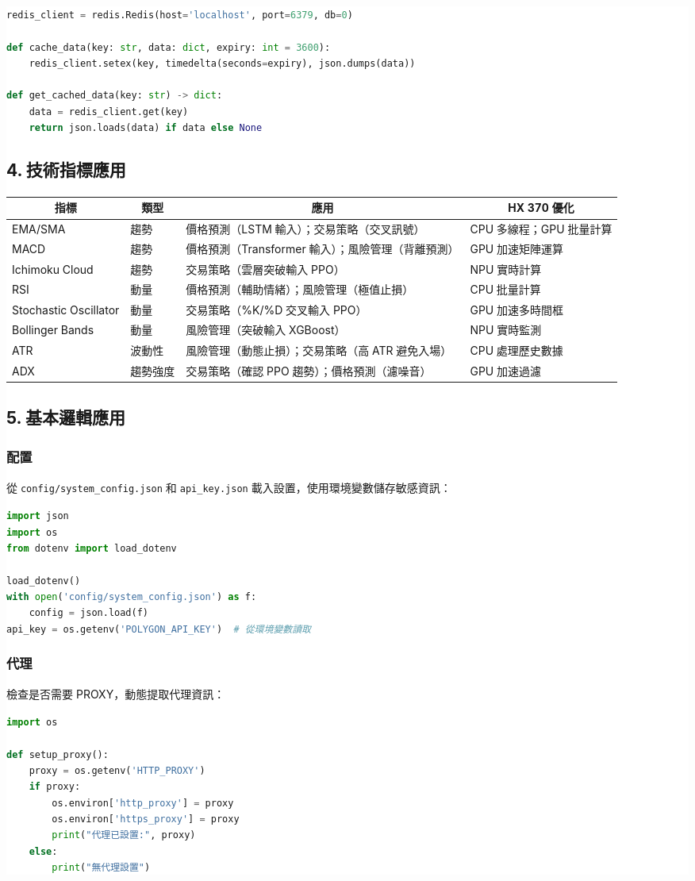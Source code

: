   ```python
  redis_client = redis.Redis(host='localhost', port=6379, db=0)

  def cache_data(key: str, data: dict, expiry: int = 3600):
      redis_client.setex(key, timedelta(seconds=expiry), json.dumps(data))

  def get_cached_data(key: str) -> dict:
      data = redis_client.get(key)
      return json.loads(data) if data else None
  ```

## 4. 技術指標應用
| 指標                  | 類型       | 應用                                                 | HX 370 優化                      |
|-----------------------|------------|------------------------------------------------------|----------------------------------|
| EMA/SMA               | 趨勢       | 價格預測（LSTM 輸入）；交易策略（交叉訊號）         | CPU 多線程；GPU 批量計算        |
| MACD                  | 趨勢       | 價格預測（Transformer 輸入）；風險管理（背離預測）   | GPU 加速矩陣運算                |
| Ichimoku Cloud        | 趨勢       | 交易策略（雲層突破輸入 PPO）                        | NPU 實時計算                    |
| RSI                   | 動量       | 價格預測（輔助情緒）；風險管理（極值止損）          | CPU 批量計算                    |
| Stochastic Oscillator | 動量       | 交易策略（%K/%D 交叉輸入 PPO）                     | GPU 加速多時間框                |
| Bollinger Bands       | 動量       | 風險管理（突破輸入 XGBoost）                        | NPU 實時監測                    |
| ATR                   | 波動性     | 風險管理（動態止損）；交易策略（高 ATR 避免入場）   | CPU 處理歷史數據                |
| ADX                   | 趨勢強度   | 交易策略（確認 PPO 趨勢）；價格預測（濾噪音）       | GPU 加速過濾                    |

## 5. 基本邏輯應用
### 配置
從 `config/system_config.json` 和 `api_key.json` 載入設置，使用環境變數儲存敏感資訊：
```python
import json
import os
from dotenv import load_dotenv

load_dotenv()
with open('config/system_config.json') as f:
    config = json.load(f)
api_key = os.getenv('POLYGON_API_KEY')  # 從環境變數讀取
```

### 代理
檢查是否需要 PROXY，動態提取代理資訊：
```python
import os

def setup_proxy():
    proxy = os.getenv('HTTP_PROXY')
    if proxy:
        os.environ['http_proxy'] = proxy
        os.environ['https_proxy'] = proxy
        print("代理已設置:", proxy)
    else:
        print("無代理設置")
```
